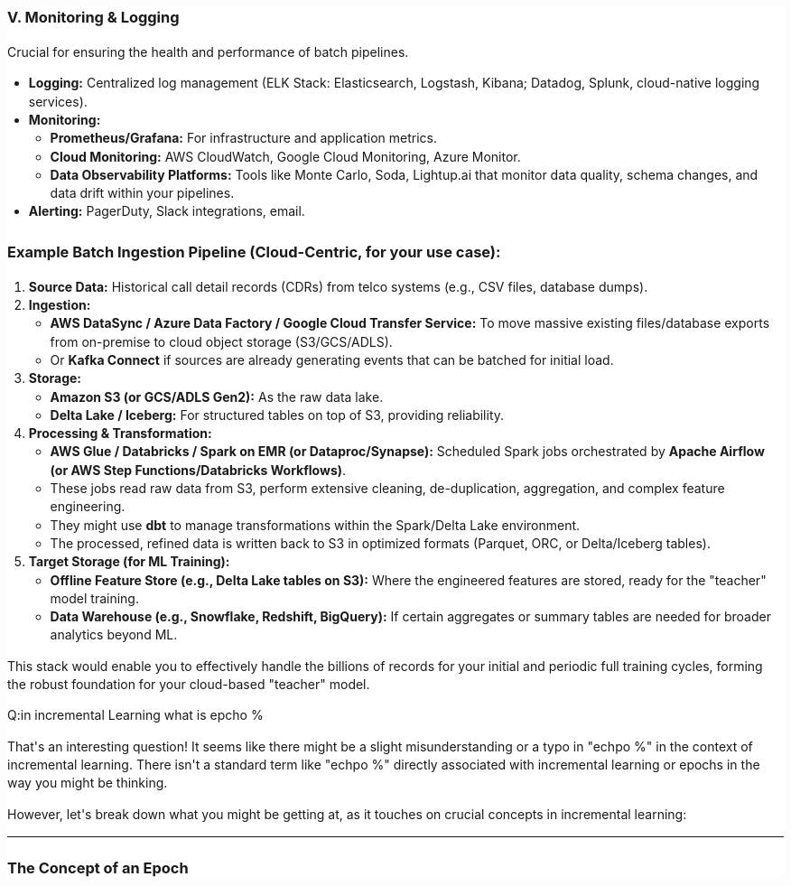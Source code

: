 ### V. Monitoring & Logging

Crucial for ensuring the health and performance of batch pipelines.

* **Logging:** Centralized log management (ELK Stack: Elasticsearch, Logstash, Kibana; Datadog, Splunk, cloud-native logging services).
* **Monitoring:**
    * **Prometheus/Grafana:** For infrastructure and application metrics.
    * **Cloud Monitoring:** AWS CloudWatch, Google Cloud Monitoring, Azure Monitor.
    * **Data Observability Platforms:** Tools like Monte Carlo, Soda, Lightup.ai that monitor data quality, schema changes, and data drift within your pipelines.
* **Alerting:** PagerDuty, Slack integrations, email.

### Example Batch Ingestion Pipeline (Cloud-Centric, for your use case):

1.  **Source Data:** Historical call detail records (CDRs) from telco systems (e.g., CSV files, database dumps).
2.  **Ingestion:**
    * **AWS DataSync / Azure Data Factory / Google Cloud Transfer Service:** To move massive existing files/database exports from on-premise to cloud object storage (S3/GCS/ADLS).
    * Or **Kafka Connect** if sources are already generating events that can be batched for initial load.
3.  **Storage:**
    * **Amazon S3 (or GCS/ADLS Gen2):** As the raw data lake.
    * **Delta Lake / Iceberg:** For structured tables on top of S3, providing reliability.
4.  **Processing & Transformation:**
    * **AWS Glue / Databricks / Spark on EMR (or Dataproc/Synapse):** Scheduled Spark jobs orchestrated by **Apache Airflow (or AWS Step Functions/Databricks Workflows)**.
    * These jobs read raw data from S3, perform extensive cleaning, de-duplication, aggregation, and complex feature engineering.
    * They might use **dbt** to manage transformations within the Spark/Delta Lake environment.
    * The processed, refined data is written back to S3 in optimized formats (Parquet, ORC, or Delta/Iceberg tables).
5.  **Target Storage (for ML Training):**
    * **Offline Feature Store (e.g., Delta Lake tables on S3):** Where the engineered features are stored, ready for the "teacher" model training.
    * **Data Warehouse (e.g., Snowflake, Redshift, BigQuery):** If certain aggregates or summary tables are needed for broader analytics beyond ML.

This stack would enable you to effectively handle the billions of records for your initial and periodic full training cycles, forming the robust foundation for your cloud-based "teacher" model.

Q:in incremental Learning what is epcho %

That's an interesting question! It seems like there might be a slight misunderstanding or a typo in "echpo %" in the context of incremental learning. There isn't a standard term like "echpo %" directly associated with incremental learning or epochs in the way you might be thinking.

However, let's break down what you might be getting at, as it touches on crucial concepts in incremental learning:

---
### The Concept of an Epoch
